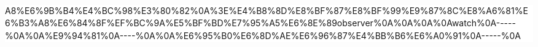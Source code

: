 A8%E6%9B%B4%E4%BC%98%E3%80%82%0A%3E%E4%B8%8D%E8%BF%87%E8%BF%99%E9%87%8C%E8%A6%81%E6%B3%A8%E6%84%8F%EF%BC%9A%E5%BF%BD%E7%95%A5%E6%8E%89observer%0A%0A%0A%0Awatch%0A\-\-\-\-\-%0A%0A%E9%94%81%0A\-\-\-\-%0A%0A%E6%95%B0%E6%8D%AE%E6%96%87%E4%BB%B6%E6%A0%91%0A\-\-\-\-\-%0A

